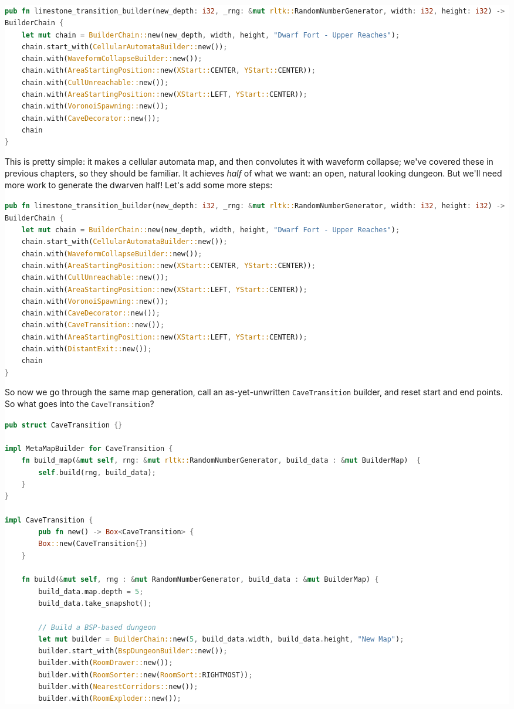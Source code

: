 ```rust
pub fn limestone_transition_builder(new_depth: i32, _rng: &mut rltk::RandomNumberGenerator, width: i32, height: i32) -> BuilderChain {
    let mut chain = BuilderChain::new(new_depth, width, height, "Dwarf Fort - Upper Reaches");
    chain.start_with(CellularAutomataBuilder::new());
    chain.with(WaveformCollapseBuilder::new());
    chain.with(AreaStartingPosition::new(XStart::CENTER, YStart::CENTER));
    chain.with(CullUnreachable::new());
    chain.with(AreaStartingPosition::new(XStart::LEFT, YStart::CENTER));
    chain.with(VoronoiSpawning::new());
    chain.with(CaveDecorator::new());
    chain
}
```

This is pretty simple: it makes a cellular automata map, and then convolutes it with waveform collapse; we've covered these in previous chapters, so they should be familiar. It achieves *half* of what we want: an open, natural looking dungeon. But we'll need more work to generate the dwarven half! Let's add some more steps:

```rust
pub fn limestone_transition_builder(new_depth: i32, _rng: &mut rltk::RandomNumberGenerator, width: i32, height: i32) -> BuilderChain {
    let mut chain = BuilderChain::new(new_depth, width, height, "Dwarf Fort - Upper Reaches");
    chain.start_with(CellularAutomataBuilder::new());
    chain.with(WaveformCollapseBuilder::new());
    chain.with(AreaStartingPosition::new(XStart::CENTER, YStart::CENTER));
    chain.with(CullUnreachable::new());
    chain.with(AreaStartingPosition::new(XStart::LEFT, YStart::CENTER));
    chain.with(VoronoiSpawning::new());
    chain.with(CaveDecorator::new());
    chain.with(CaveTransition::new());
    chain.with(AreaStartingPosition::new(XStart::LEFT, YStart::CENTER));
    chain.with(DistantExit::new());
    chain
}
```

So now we go through the same map generation, call an as-yet-unwritten `CaveTransition` builder, and reset start and end points. So what goes into the `CaveTransition`?

```rust
pub struct CaveTransition {}

impl MetaMapBuilder for CaveTransition {
    fn build_map(&mut self, rng: &mut rltk::RandomNumberGenerator, build_data : &mut BuilderMap)  {
        self.build(rng, build_data);
    }
}

impl CaveTransition {
        pub fn new() -> Box<CaveTransition> {
        Box::new(CaveTransition{})
    }

    fn build(&mut self, rng : &mut RandomNumberGenerator, build_data : &mut BuilderMap) {
        build_data.map.depth = 5;
        build_data.take_snapshot();
        
        // Build a BSP-based dungeon
        let mut builder = BuilderChain::new(5, build_data.width, build_data.height, "New Map");
        builder.start_with(BspDungeonBuilder::new());
        builder.with(RoomDrawer::new());
        builder.with(RoomSorter::new(RoomSort::RIGHTMOST));
        builder.with(NearestCorridors::new());
        builder.with(RoomExploder::new());
```